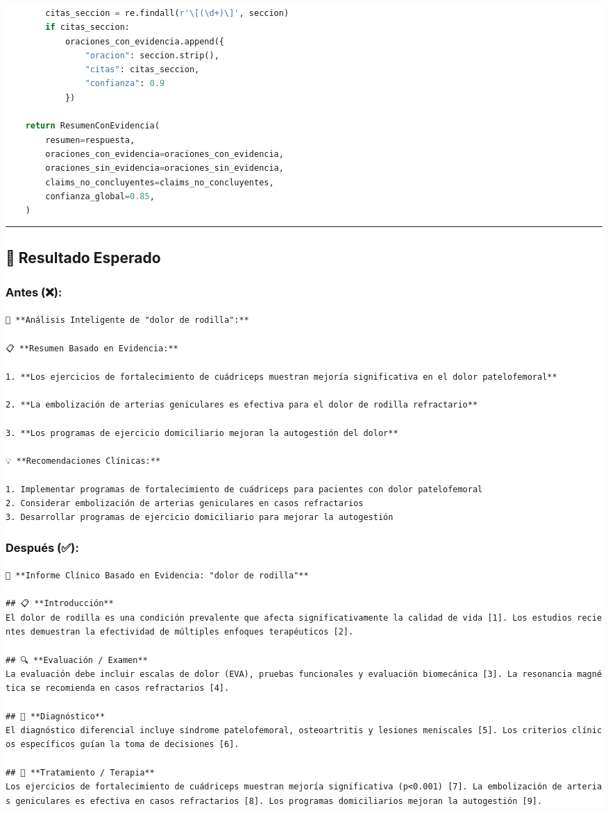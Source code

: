 ```python
        citas_seccion = re.findall(r'\[(\d+)\]', seccion)
        if citas_seccion:
            oraciones_con_evidencia.append({
                "oracion": seccion.strip(),
                "citas": citas_seccion,
                "confianza": 0.9
            })

    return ResumenConEvidencia(
        resumen=respuesta,
        oraciones_con_evidencia=oraciones_con_evidencia,
        oraciones_sin_evidencia=oraciones_sin_evidencia,
        claims_no_concluyentes=claims_no_concluyentes,
        confianza_global=0.85,
    )
```

---

## 🎯 **Resultado Esperado**

### **Antes (❌):**

```
🧠 **Análisis Inteligente de "dolor de rodilla":**

📋 **Resumen Basado en Evidencia:**

1. **Los ejercicios de fortalecimiento de cuádriceps muestran mejoría significativa en el dolor patelofemoral**

2. **La embolización de arterias geniculares es efectiva para el dolor de rodilla refractario**

3. **Los programas de ejercicio domiciliario mejoran la autogestión del dolor**

💡 **Recomendaciones Clínicas:**

1. Implementar programas de fortalecimiento de cuádriceps para pacientes con dolor patelofemoral
2. Considerar embolización de arterias geniculares en casos refractarios
3. Desarrollar programas de ejercicio domiciliario para mejorar la autogestión
```

### **Después (✅):**

```
🧠 **Informe Clínico Basado en Evidencia: "dolor de rodilla"**

## 📋 **Introducción**
El dolor de rodilla es una condición prevalente que afecta significativamente la calidad de vida [1]. Los estudios recientes demuestran la efectividad de múltiples enfoques terapéuticos [2].

## 🔍 **Evaluación / Examen**
La evaluación debe incluir escalas de dolor (EVA), pruebas funcionales y evaluación biomecánica [3]. La resonancia magnética se recomienda en casos refractarios [4].

## 🏥 **Diagnóstico**
El diagnóstico diferencial incluye síndrome patelofemoral, osteoartritis y lesiones meniscales [5]. Los criterios clínicos específicos guían la toma de decisiones [6].

## 💊 **Tratamiento / Terapia**
Los ejercicios de fortalecimiento de cuádriceps muestran mejoría significativa (p<0.001) [7]. La embolización de arterias geniculares es efectiva en casos refractarios [8]. Los programas domiciliarios mejoran la autogestión [9].

```
